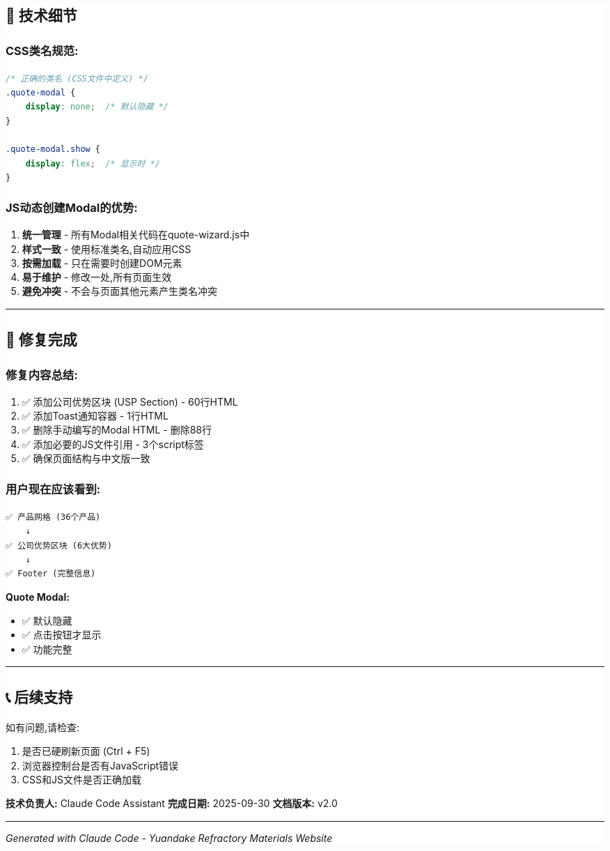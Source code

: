 ## 🔧 技术细节

### CSS类名规范:
```css
/* 正确的类名 (CSS文件中定义) */
.quote-modal {
    display: none;  /* 默认隐藏 */
}

.quote-modal.show {
    display: flex;  /* 显示时 */
}
```

### JS动态创建Modal的优势:
1. **统一管理** - 所有Modal相关代码在quote-wizard.js中
2. **样式一致** - 使用标准类名,自动应用CSS
3. **按需加载** - 只在需要时创建DOM元素
4. **易于维护** - 修改一处,所有页面生效
5. **避免冲突** - 不会与页面其他元素产生类名冲突

---

## 🎉 修复完成

### 修复内容总结:
1. ✅ 添加公司优势区块 (USP Section) - 60行HTML
2. ✅ 添加Toast通知容器 - 1行HTML
3. ✅ 删除手动编写的Modal HTML - 删除88行
4. ✅ 添加必要的JS文件引用 - 3个script标签
5. ✅ 确保页面结构与中文版一致

### 用户现在应该看到:
```
✅ 产品网格 (36个产品)
    ↓
✅ 公司优势区块 (6大优势)
    ↓
✅ Footer (完整信息)
```

**Quote Modal:**
- ✅ 默认隐藏
- ✅ 点击按钮才显示
- ✅ 功能完整

---

## 📞 后续支持

如有问题,请检查:
1. 是否已硬刷新页面 (Ctrl + F5)
2. 浏览器控制台是否有JavaScript错误
3. CSS和JS文件是否正确加载

**技术负责人:** Claude Code Assistant
**完成日期:** 2025-09-30
**文档版本:** v2.0

---

*Generated with Claude Code - Yuandake Refractory Materials Website*